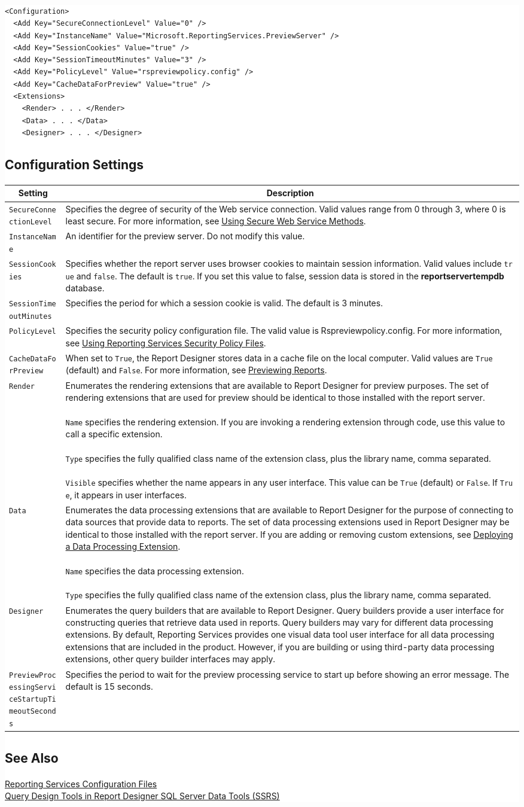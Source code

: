 ```  
<Configuration>  
  <Add Key="SecureConnectionLevel" Value="0" />  
  <Add Key="InstanceName" Value="Microsoft.ReportingServices.PreviewServer" />  
  <Add Key="SessionCookies" Value="true" />  
  <Add Key="SessionTimeoutMinutes" Value="3" />  
  <Add Key="PolicyLevel" Value="rspreviewpolicy.config" />  
  <Add Key="CacheDataForPreview" Value="true" />  
  <Extensions>  
    <Render> . . . </Render>  
    <Data> . . . </Data>  
    <Designer> . . . </Designer>  
```  
  
## Configuration Settings  
  
|Setting|Description|  
|-------------|-----------------|  
|`SecureConnectionLevel`|Specifies the degree of security of the Web service connection. Valid values range from 0 through 3, where 0 is least secure. For more information, see [Using Secure Web Service Methods](../report-server-web-service/net-framework/using-secure-web-service-methods.md).|  
|`InstanceName`|An identifier for the preview server. Do not modify this value.|  
|`SessionCookies`|Specifies whether the report server uses browser cookies to maintain session information. Valid values include `true` and `false`. The default is `true`. If you set this value to false, session data is stored in the **reportservertempdb** database.|  
|`SessionTimeoutMinutes`|Specifies the period for which a session cookie is valid. The default is 3 minutes.|  
|`PolicyLevel`|Specifies the security policy configuration file. The valid value is Rspreviewpolicy.config. For more information, see [Using Reporting Services Security Policy Files](../extensions/secure-development/using-reporting-services-security-policy-files.md).|  
|`CacheDataForPreview`|When set to `True`, the Report Designer stores data in a cache file on the local computer. Valid values are `True` (default) and `False`. For more information, see [Previewing Reports](../reports/previewing-reports.md).|  
|`Render`|Enumerates the rendering extensions that are available to Report Designer for preview purposes. The set of rendering extensions that are used for preview should be identical to those installed with the report server.<br /><br /> `Name` specifies the rendering extension. If you are invoking a rendering extension through code, use this value to call a specific extension.<br /><br /> `Type` specifies the fully qualified class name of the extension class, plus the library name, comma separated.<br /><br /> `Visible` specifies whether the name appears in any user interface. This value can be `True` (default) or `False`. If `True`, it appears in user interfaces.|  
|`Data`|Enumerates the data processing extensions that are available to Report Designer for the purpose of connecting to data sources that provide data to reports. The set of data processing extensions used in Report Designer may be identical to those installed with the report server. If you are adding or removing custom extensions, see [Deploying a Data Processing Extension](../extensions/data-processing/deploying-a-data-processing-extension.md).<br /><br /> `Name` specifies the data processing extension.<br /><br /> `Type` specifies the fully qualified class name of the extension class, plus the library name, comma separated.|  
|`Designer`|Enumerates the query builders that are available to Report Designer. Query builders provide a user interface for constructing queries that retrieve data used in reports. Query builders may vary for different data processing extensions. By default, Reporting Services provides one visual data tool user interface for all data processing extensions that are included in the product. However, if you are building or using third-party data processing extensions, other query builder interfaces may apply.|  
|`PreviewProcessingServiceStartupTimeoutSeconds`|Specifies the period to wait for the preview processing service to start up before showing an error message. The default is 15 seconds.|  
  
## See Also  
 [Reporting Services Configuration Files](reporting-services-configuration-files.md)   
 [Query Design Tools in Report Designer SQL Server Data Tools &#40;SSRS&#41;](../report-data/query-design-tools-ssrs.md)  
  
  
